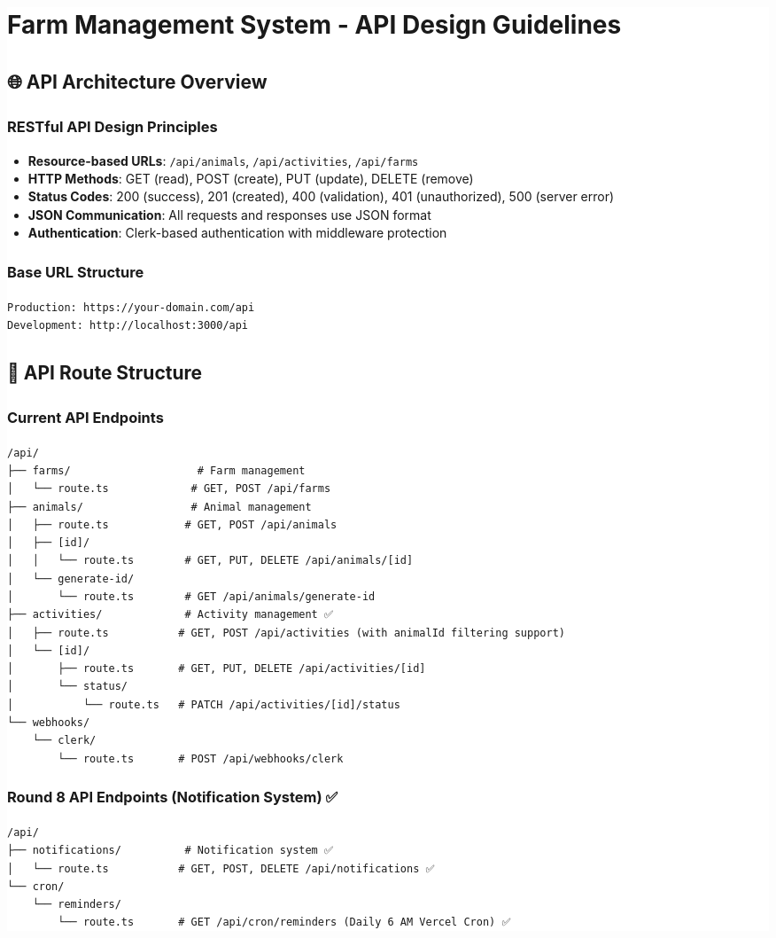# Farm Management System - API Design Guidelines

## 🌐 API Architecture Overview

### RESTful API Design Principles

- **Resource-based URLs**: `/api/animals`, `/api/activities`, `/api/farms`
- **HTTP Methods**: GET (read), POST (create), PUT (update), DELETE (remove)
- **Status Codes**: 200 (success), 201 (created), 400 (validation), 401 (unauthorized), 500 (server error)
- **JSON Communication**: All requests and responses use JSON format
- **Authentication**: Clerk-based authentication with middleware protection

### Base URL Structure

```
Production: https://your-domain.com/api
Development: http://localhost:3000/api
```

## 📁 API Route Structure

### Current API Endpoints

```
/api/
├── farms/                    # Farm management
│   └── route.ts             # GET, POST /api/farms
├── animals/                 # Animal management  
│   ├── route.ts            # GET, POST /api/animals
│   ├── [id]/
│   │   └── route.ts        # GET, PUT, DELETE /api/animals/[id]
│   └── generate-id/
│       └── route.ts        # GET /api/animals/generate-id
├── activities/             # Activity management ✅
│   ├── route.ts           # GET, POST /api/activities (with animalId filtering support)
│   └── [id]/
│       ├── route.ts       # GET, PUT, DELETE /api/activities/[id]
│       └── status/
│           └── route.ts   # PATCH /api/activities/[id]/status
└── webhooks/
    └── clerk/
        └── route.ts       # POST /api/webhooks/clerk
```

### Round 8 API Endpoints (Notification System) ✅

```
/api/
├── notifications/          # Notification system ✅
│   └── route.ts           # GET, POST, DELETE /api/notifications ✅
└── cron/
    └── reminders/
        └── route.ts       # GET /api/cron/reminders (Daily 6 AM Vercel Cron) ✅
```

